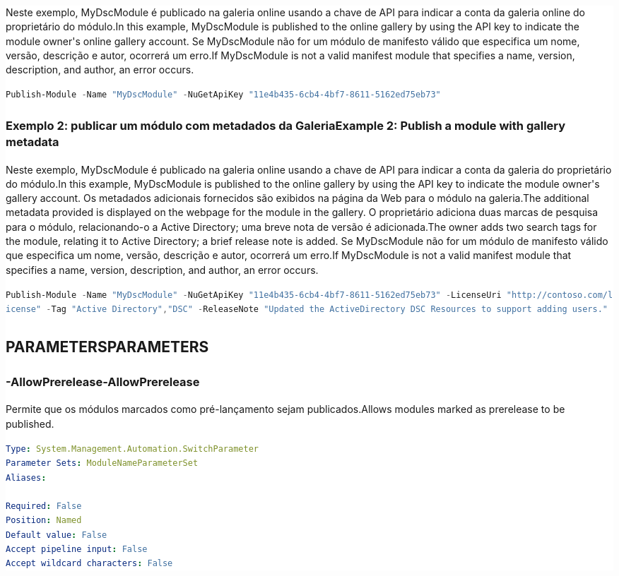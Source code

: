 <span data-ttu-id="633fb-118">Neste exemplo, MyDscModule é publicado na galeria online usando a chave de API para indicar a conta da galeria online do proprietário do módulo.</span><span class="sxs-lookup"><span data-stu-id="633fb-118">In this example, MyDscModule is published to the online gallery by using the API key to indicate the module owner's online gallery account.</span></span> <span data-ttu-id="633fb-119">Se MyDscModule não for um módulo de manifesto válido que especifica um nome, versão, descrição e autor, ocorrerá um erro.</span><span class="sxs-lookup"><span data-stu-id="633fb-119">If MyDscModule is not a valid manifest module that specifies a name, version, description, and author, an error occurs.</span></span>

```powershell
Publish-Module -Name "MyDscModule" -NuGetApiKey "11e4b435-6cb4-4bf7-8611-5162ed75eb73"
```

### <span data-ttu-id="633fb-120">Exemplo 2: publicar um módulo com metadados da Galeria</span><span class="sxs-lookup"><span data-stu-id="633fb-120">Example 2: Publish a module with gallery metadata</span></span>

<span data-ttu-id="633fb-121">Neste exemplo, MyDscModule é publicado na galeria online usando a chave de API para indicar a conta da galeria do proprietário do módulo.</span><span class="sxs-lookup"><span data-stu-id="633fb-121">In this example, MyDscModule is published to the online gallery by using the API key to indicate the module owner's gallery account.</span></span> <span data-ttu-id="633fb-122">Os metadados adicionais fornecidos são exibidos na página da Web para o módulo na galeria.</span><span class="sxs-lookup"><span data-stu-id="633fb-122">The additional metadata provided is displayed on the webpage for the module in the gallery.</span></span> <span data-ttu-id="633fb-123">O proprietário adiciona duas marcas de pesquisa para o módulo, relacionando-o a Active Directory; uma breve nota de versão é adicionada.</span><span class="sxs-lookup"><span data-stu-id="633fb-123">The owner adds two search tags for the module, relating it to Active Directory; a brief release note is added.</span></span> <span data-ttu-id="633fb-124">Se MyDscModule não for um módulo de manifesto válido que especifica um nome, versão, descrição e autor, ocorrerá um erro.</span><span class="sxs-lookup"><span data-stu-id="633fb-124">If MyDscModule is not a valid manifest module that specifies a name, version, description, and author, an error occurs.</span></span>

```powershell
Publish-Module -Name "MyDscModule" -NuGetApiKey "11e4b435-6cb4-4bf7-8611-5162ed75eb73" -LicenseUri "http://contoso.com/license" -Tag "Active Directory","DSC" -ReleaseNote "Updated the ActiveDirectory DSC Resources to support adding users."
```

## <span data-ttu-id="633fb-125">PARAMETERS</span><span class="sxs-lookup"><span data-stu-id="633fb-125">PARAMETERS</span></span>

### <span data-ttu-id="633fb-126">-AllowPrerelease</span><span class="sxs-lookup"><span data-stu-id="633fb-126">-AllowPrerelease</span></span>

<span data-ttu-id="633fb-127">Permite que os módulos marcados como pré-lançamento sejam publicados.</span><span class="sxs-lookup"><span data-stu-id="633fb-127">Allows modules marked as prerelease to be published.</span></span>

```yaml
Type: System.Management.Automation.SwitchParameter
Parameter Sets: ModuleNameParameterSet
Aliases:

Required: False
Position: Named
Default value: False
Accept pipeline input: False
Accept wildcard characters: False
```
